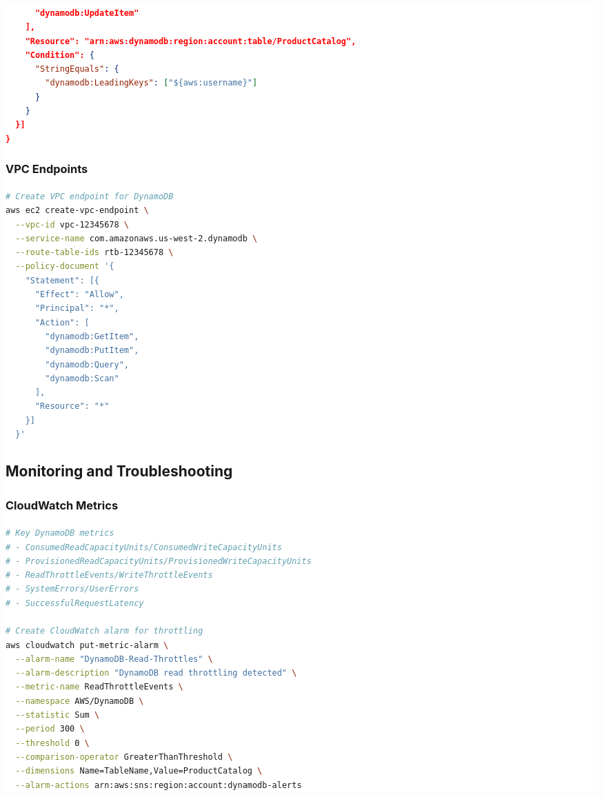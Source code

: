 ```json
      "dynamodb:UpdateItem"
    ],
    "Resource": "arn:aws:dynamodb:region:account:table/ProductCatalog",
    "Condition": {
      "StringEquals": {
        "dynamodb:LeadingKeys": ["${aws:username}"]
      }
    }
  }]
}
```

### VPC Endpoints

```bash
# Create VPC endpoint for DynamoDB
aws ec2 create-vpc-endpoint \
  --vpc-id vpc-12345678 \
  --service-name com.amazonaws.us-west-2.dynamodb \
  --route-table-ids rtb-12345678 \
  --policy-document '{
    "Statement": [{
      "Effect": "Allow",
      "Principal": "*",
      "Action": [
        "dynamodb:GetItem",
        "dynamodb:PutItem",
        "dynamodb:Query",
        "dynamodb:Scan"
      ],
      "Resource": "*"
    }]
  }'
```

## Monitoring and Troubleshooting

### CloudWatch Metrics

```bash
# Key DynamoDB metrics
# - ConsumedReadCapacityUnits/ConsumedWriteCapacityUnits
# - ProvisionedReadCapacityUnits/ProvisionedWriteCapacityUnits
# - ReadThrottleEvents/WriteThrottleEvents
# - SystemErrors/UserErrors
# - SuccessfulRequestLatency

# Create CloudWatch alarm for throttling
aws cloudwatch put-metric-alarm \
  --alarm-name "DynamoDB-Read-Throttles" \
  --alarm-description "DynamoDB read throttling detected" \
  --metric-name ReadThrottleEvents \
  --namespace AWS/DynamoDB \
  --statistic Sum \
  --period 300 \
  --threshold 0 \
  --comparison-operator GreaterThanThreshold \
  --dimensions Name=TableName,Value=ProductCatalog \
  --alarm-actions arn:aws:sns:region:account:dynamodb-alerts
```
